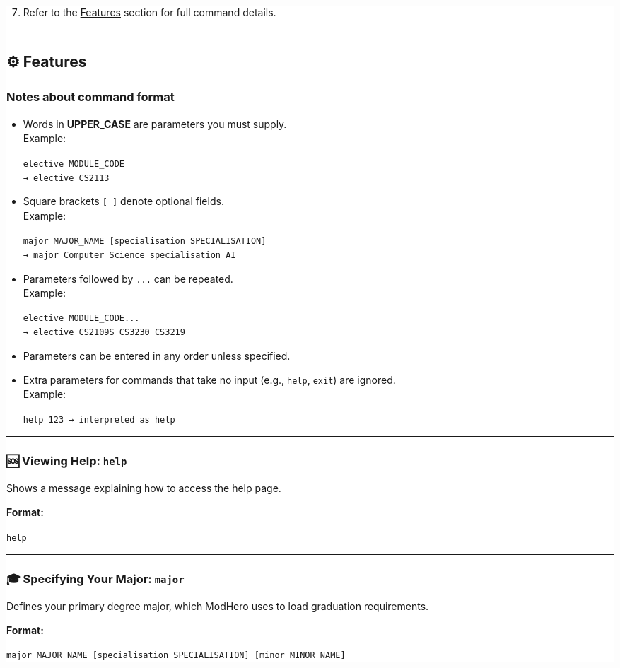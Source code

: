 7. Refer to the [Features](#features) section for full command details.

---

## ⚙️ Features

### Notes about command format
- Words in **UPPER_CASE** are parameters you must supply.  
  Example:
  ```
  elective MODULE_CODE
  → elective CS2113
  ```

- Square brackets `[ ]` denote optional fields.  
  Example:
  ```
  major MAJOR_NAME [specialisation SPECIALISATION]
  → major Computer Science specialisation AI
  ```

- Parameters followed by `...` can be repeated.  
  Example:
  ```
  elective MODULE_CODE...
  → elective CS2109S CS3230 CS3219
  ```

- Parameters can be entered in any order unless specified.
- Extra parameters for commands that take no input (e.g., `help`, `exit`) are ignored.  
  Example:
  ```
  help 123 → interpreted as help
  ```

---

### 🆘 Viewing Help: `help`

Shows a message explaining how to access the help page.

**Format:**
```
help
```

---

### 🎓 Specifying Your Major: `major`

Defines your primary degree major, which ModHero uses to load graduation requirements.

**Format:**
```
major MAJOR_NAME [specialisation SPECIALISATION] [minor MINOR_NAME]
```
